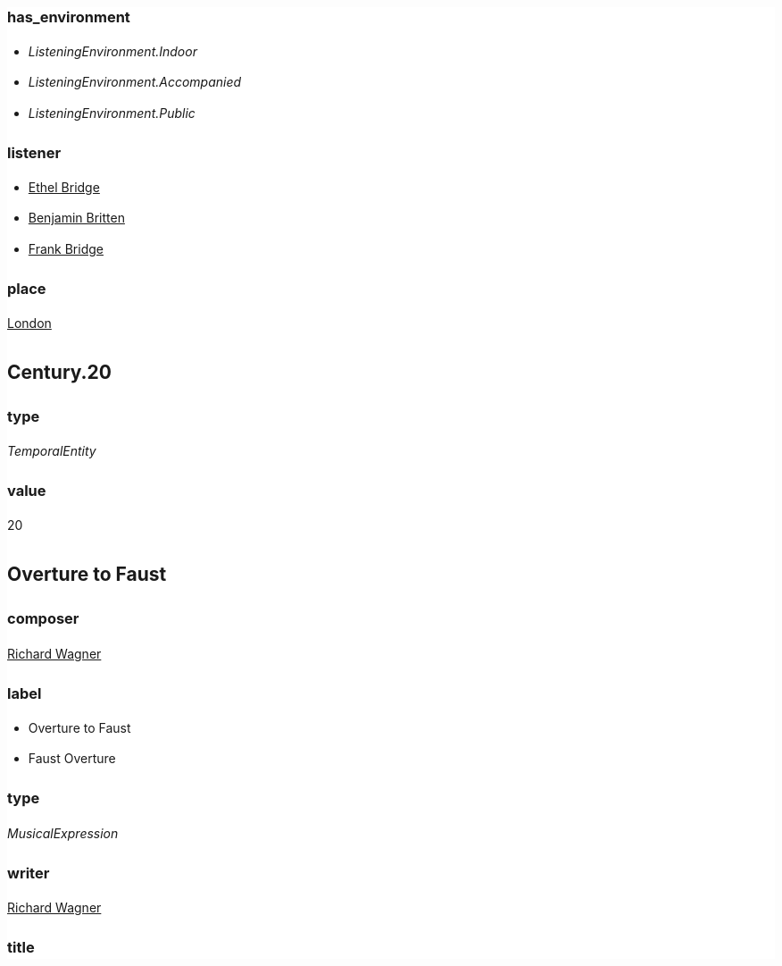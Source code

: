 ### has_environment

 - *ListeningEnvironment.Indoor*

 - *ListeningEnvironment.Accompanied*

 - *ListeningEnvironment.Public*

### listener

 - [Ethel Bridge](#Ethel-Bridge)

 - [Benjamin Britten](#Benjamin-Britten)

 - [Frank Bridge](#Frank-Bridge)

### place


[London](#London)

## Century.20

### type


*TemporalEntity*

### value


20

## Overture to Faust

### composer


[Richard Wagner](#Richard-Wagner)

### label

 - Overture to Faust

 - Faust Overture

### type


*MusicalExpression*

### writer


[Richard Wagner](#Richard-Wagner)

### title
